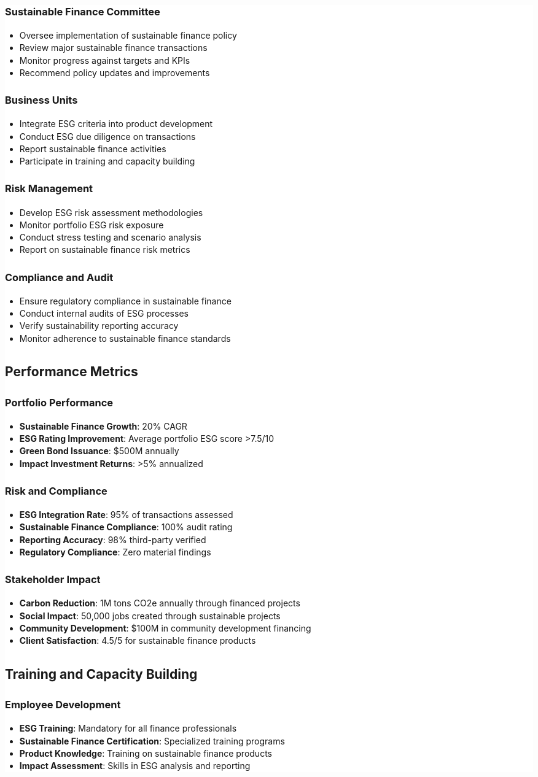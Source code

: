 ### Sustainable Finance Committee
- Oversee implementation of sustainable finance policy
- Review major sustainable finance transactions
- Monitor progress against targets and KPIs
- Recommend policy updates and improvements

### Business Units
- Integrate ESG criteria into product development
- Conduct ESG due diligence on transactions
- Report sustainable finance activities
- Participate in training and capacity building

### Risk Management
- Develop ESG risk assessment methodologies
- Monitor portfolio ESG risk exposure
- Conduct stress testing and scenario analysis
- Report on sustainable finance risk metrics

### Compliance and Audit
- Ensure regulatory compliance in sustainable finance
- Conduct internal audits of ESG processes
- Verify sustainability reporting accuracy
- Monitor adherence to sustainable finance standards

## Performance Metrics

### Portfolio Performance
- **Sustainable Finance Growth**: 20% CAGR
- **ESG Rating Improvement**: Average portfolio ESG score >7.5/10
- **Green Bond Issuance**: $500M annually
- **Impact Investment Returns**: >5% annualized

### Risk and Compliance
- **ESG Integration Rate**: 95% of transactions assessed
- **Sustainable Finance Compliance**: 100% audit rating
- **Reporting Accuracy**: 98% third-party verified
- **Regulatory Compliance**: Zero material findings

### Stakeholder Impact
- **Carbon Reduction**: 1M tons CO2e annually through financed projects
- **Social Impact**: 50,000 jobs created through sustainable projects
- **Community Development**: $100M in community development financing
- **Client Satisfaction**: 4.5/5 for sustainable finance products

## Training and Capacity Building

### Employee Development
- **ESG Training**: Mandatory for all finance professionals
- **Sustainable Finance Certification**: Specialized training programs
- **Product Knowledge**: Training on sustainable finance products
- **Impact Assessment**: Skills in ESG analysis and reporting
